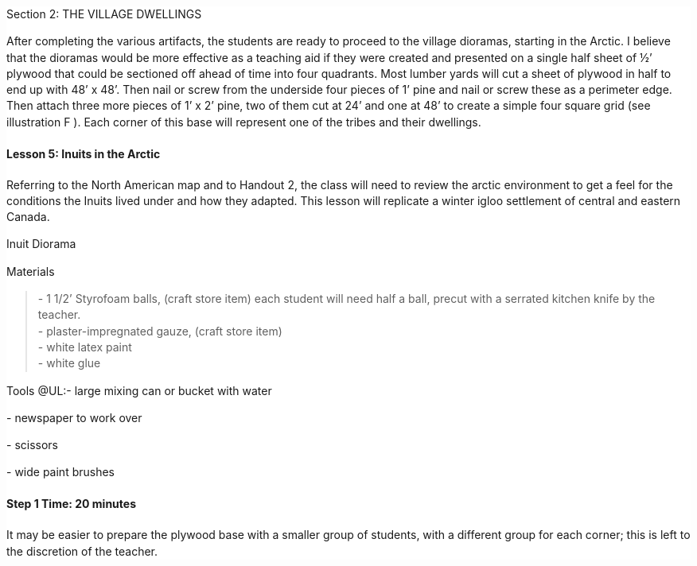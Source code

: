   Section 2: THE VILLAGE DWELLINGS
 </h3>
 After completing the various artifacts, the students are ready to proceed to the village dioramas, starting in the Arctic. I believe that the dioramas would be more effective as a teaching aid if they were created and presented on a single half sheet of ½’ plywood that could be sectioned off ahead of time into four quadrants. Most lumber yards will cut a sheet of plywood in half to end up with 48’ x 48’. Then nail or screw from the underside four pieces of 1’  pine and nail or screw these as a perimeter edge. Then attach three more pieces of 1’ x 2’ pine, two of them cut at 24’ and one at 48’ to create a simple four square grid (see illustration F ). Each corner of this base will represent one of the tribes and their dwellings.
 <p>
 </p>
 <h4>
  Lesson 5: Inuits in the Arctic
 </h4>
 Referring to the North American map and to Handout 2, the class will need to review the arctic environment to get a feel for the conditions the Inuits lived under and how they adapted. This lesson will replicate a winter igloo settlement of central and eastern Canada.
 <p>
  Inuit Diorama



Materials
 </p>
 <p>
 </p>
 <blockquote>
  <dl>
   <dt>
    - 1 1/2’ Styrofoam balls, (craft store item) each student will need half a ball, precut with a serrated kitchen knife by the teacher.
    <dt>
     - plaster-impregnated gauze, (craft store item)
     <dt>
      - white latex paint
      <dt>
       - white glue
      </dt>
     </dt>
    </dt>
   </dt>
  </dl>
 </blockquote>
 <p>
  Tools @UL:- large mixing can or bucket with water
 </p>
 <p>
  - newspaper to work over
 </p>
 <p>
  - scissors
 </p>
 <p>
  - wide paint brushes
 </p>
 <p>
 </p>
 <h4>
  Step 1 Time: 20 minutes
 </h4>
 It may be easier to prepare the plywood base with a smaller group of students, with a different group for each corner; this is left to the discretion of the teacher.
 <p>
  <span class="indent">